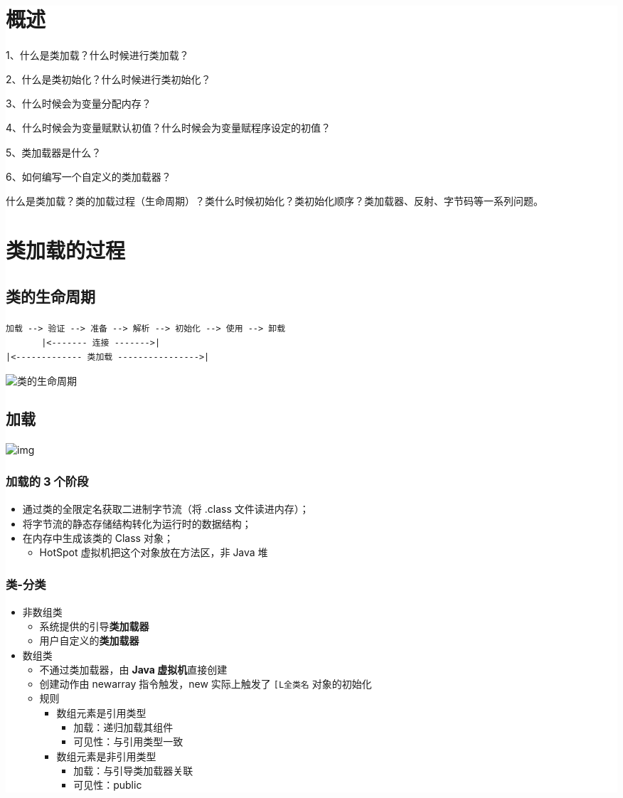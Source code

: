 # 概述

1、什么是类加载？什么时候进行类加载？

2、什么是类初始化？什么时候进行类初始化？

3、什么时候会为变量分配内存？

4、什么时候会为变量赋默认初值？什么时候会为变量赋程序设定的初值？

5、类加载器是什么？

6、如何编写一个自定义的类加载器？

什么是类加载？类的加载过程（生命周期）？类什么时候初始化？类初始化顺序？类加载器、反射、字节码等一系列问题。





# 类加载的过程

## 类的生命周期

```
加载 --> 验证 --> 准备 --> 解析 --> 初始化 --> 使用 --> 卸载
       |<------- 连接 ------->|
|<------------- 类加载 ---------------->|
```

![类的生命周期](https://cdn.jsdelivr.net/gh/wp3355168/Typora-Picgo-Gitee/img/20210323144307)



## 加载

![img](https://cdn.jsdelivr.net/gh/wp3355168/Typora-Picgo-Gitee/img/20210323144211)

### 加载的 3 个阶段

- 通过类的全限定名获取二进制字节流（将 .class 文件读进内存）；
- 将字节流的静态存储结构转化为运行时的数据结构；
- 在内存中生成该类的 Class 对象；
  - HotSpot 虚拟机把这个对象放在方法区，非 Java 堆

###  类-分类

- 非数组类
  - 系统提供的引导**类加载器**
  - 用户自定义的**类加载器**
- 数组类
  - 不通过类加载器，由 **Java 虚拟机**直接创建
  - 创建动作由 newarray 指令触发，new 实际上触发了 `[L全类名` 对象的初始化
  - 规则
    - 数组元素是引用类型
      - 加载：递归加载其组件
      - 可见性：与引用类型一致
    - 数组元素是非引用类型
      - 加载：与引导类加载器关联
      - 可见性：public
